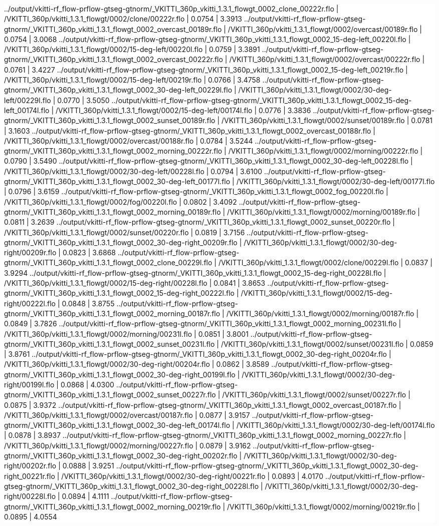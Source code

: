 ../output/vkitti-rf_flow-prflow-gtseg-gtnorm/_VKITTI_360p_vkitti_1.3.1_flowgt_0002_clone_00222r.flo | /VKITTI_360p/vkitti_1.3.1_flowgt/0002/clone/00222r.flo | 0.0754 | 3.3913
../output/vkitti-rf_flow-prflow-gtseg-gtnorm/_VKITTI_360p_vkitti_1.3.1_flowgt_0002_overcast_00189r.flo | /VKITTI_360p/vkitti_1.3.1_flowgt/0002/overcast/00189r.flo | 0.0754 | 3.0068
../output/vkitti-rf_flow-prflow-gtseg-gtnorm/_VKITTI_360p_vkitti_1.3.1_flowgt_0002_15-deg-left_00220l.flo | /VKITTI_360p/vkitti_1.3.1_flowgt/0002/15-deg-left/00220l.flo | 0.0759 | 3.3891
../output/vkitti-rf_flow-prflow-gtseg-gtnorm/_VKITTI_360p_vkitti_1.3.1_flowgt_0002_overcast_00222r.flo | /VKITTI_360p/vkitti_1.3.1_flowgt/0002/overcast/00222r.flo | 0.0761 | 3.4227
../output/vkitti-rf_flow-prflow-gtseg-gtnorm/_VKITTI_360p_vkitti_1.3.1_flowgt_0002_15-deg-left_00219r.flo | /VKITTI_360p/vkitti_1.3.1_flowgt/0002/15-deg-left/00219r.flo | 0.0766 | 3.4758
../output/vkitti-rf_flow-prflow-gtseg-gtnorm/_VKITTI_360p_vkitti_1.3.1_flowgt_0002_30-deg-left_00229l.flo | /VKITTI_360p/vkitti_1.3.1_flowgt/0002/30-deg-left/00229l.flo | 0.0770 | 3.5050
../output/vkitti-rf_flow-prflow-gtseg-gtnorm/_VKITTI_360p_vkitti_1.3.1_flowgt_0002_15-deg-left_00174l.flo | /VKITTI_360p/vkitti_1.3.1_flowgt/0002/15-deg-left/00174l.flo | 0.0776 | 3.3836
../output/vkitti-rf_flow-prflow-gtseg-gtnorm/_VKITTI_360p_vkitti_1.3.1_flowgt_0002_sunset_00189r.flo | /VKITTI_360p/vkitti_1.3.1_flowgt/0002/sunset/00189r.flo | 0.0781 | 3.1603
../output/vkitti-rf_flow-prflow-gtseg-gtnorm/_VKITTI_360p_vkitti_1.3.1_flowgt_0002_overcast_00188r.flo | /VKITTI_360p/vkitti_1.3.1_flowgt/0002/overcast/00188r.flo | 0.0784 | 3.5244
../output/vkitti-rf_flow-prflow-gtseg-gtnorm/_VKITTI_360p_vkitti_1.3.1_flowgt_0002_morning_00222r.flo | /VKITTI_360p/vkitti_1.3.1_flowgt/0002/morning/00222r.flo | 0.0790 | 3.5490
../output/vkitti-rf_flow-prflow-gtseg-gtnorm/_VKITTI_360p_vkitti_1.3.1_flowgt_0002_30-deg-left_00228l.flo | /VKITTI_360p/vkitti_1.3.1_flowgt/0002/30-deg-left/00228l.flo | 0.0794 | 3.6100
../output/vkitti-rf_flow-prflow-gtseg-gtnorm/_VKITTI_360p_vkitti_1.3.1_flowgt_0002_30-deg-left_00177l.flo | /VKITTI_360p/vkitti_1.3.1_flowgt/0002/30-deg-left/00177l.flo | 0.0796 | 3.6159
../output/vkitti-rf_flow-prflow-gtseg-gtnorm/_VKITTI_360p_vkitti_1.3.1_flowgt_0002_fog_00220l.flo | /VKITTI_360p/vkitti_1.3.1_flowgt/0002/fog/00220l.flo | 0.0802 | 3.4092
../output/vkitti-rf_flow-prflow-gtseg-gtnorm/_VKITTI_360p_vkitti_1.3.1_flowgt_0002_morning_00189r.flo | /VKITTI_360p/vkitti_1.3.1_flowgt/0002/morning/00189r.flo | 0.0811 | 3.2639
../output/vkitti-rf_flow-prflow-gtseg-gtnorm/_VKITTI_360p_vkitti_1.3.1_flowgt_0002_sunset_00220r.flo | /VKITTI_360p/vkitti_1.3.1_flowgt/0002/sunset/00220r.flo | 0.0819 | 3.7156
../output/vkitti-rf_flow-prflow-gtseg-gtnorm/_VKITTI_360p_vkitti_1.3.1_flowgt_0002_30-deg-right_00209r.flo | /VKITTI_360p/vkitti_1.3.1_flowgt/0002/30-deg-right/00209r.flo | 0.0823 | 3.6868
../output/vkitti-rf_flow-prflow-gtseg-gtnorm/_VKITTI_360p_vkitti_1.3.1_flowgt_0002_clone_00229l.flo | /VKITTI_360p/vkitti_1.3.1_flowgt/0002/clone/00229l.flo | 0.0837 | 3.9294
../output/vkitti-rf_flow-prflow-gtseg-gtnorm/_VKITTI_360p_vkitti_1.3.1_flowgt_0002_15-deg-right_00228l.flo | /VKITTI_360p/vkitti_1.3.1_flowgt/0002/15-deg-right/00228l.flo | 0.0841 | 3.8653
../output/vkitti-rf_flow-prflow-gtseg-gtnorm/_VKITTI_360p_vkitti_1.3.1_flowgt_0002_15-deg-right_00222l.flo | /VKITTI_360p/vkitti_1.3.1_flowgt/0002/15-deg-right/00222l.flo | 0.0848 | 3.8755
../output/vkitti-rf_flow-prflow-gtseg-gtnorm/_VKITTI_360p_vkitti_1.3.1_flowgt_0002_morning_00187r.flo | /VKITTI_360p/vkitti_1.3.1_flowgt/0002/morning/00187r.flo | 0.0849 | 3.7826
../output/vkitti-rf_flow-prflow-gtseg-gtnorm/_VKITTI_360p_vkitti_1.3.1_flowgt_0002_morning_00231l.flo | /VKITTI_360p/vkitti_1.3.1_flowgt/0002/morning/00231l.flo | 0.0851 | 3.8001
../output/vkitti-rf_flow-prflow-gtseg-gtnorm/_VKITTI_360p_vkitti_1.3.1_flowgt_0002_sunset_00231l.flo | /VKITTI_360p/vkitti_1.3.1_flowgt/0002/sunset/00231l.flo | 0.0859 | 3.8761
../output/vkitti-rf_flow-prflow-gtseg-gtnorm/_VKITTI_360p_vkitti_1.3.1_flowgt_0002_30-deg-right_00204r.flo | /VKITTI_360p/vkitti_1.3.1_flowgt/0002/30-deg-right/00204r.flo | 0.0862 | 3.8589
../output/vkitti-rf_flow-prflow-gtseg-gtnorm/_VKITTI_360p_vkitti_1.3.1_flowgt_0002_30-deg-right_00199l.flo | /VKITTI_360p/vkitti_1.3.1_flowgt/0002/30-deg-right/00199l.flo | 0.0868 | 4.0300
../output/vkitti-rf_flow-prflow-gtseg-gtnorm/_VKITTI_360p_vkitti_1.3.1_flowgt_0002_sunset_00227r.flo | /VKITTI_360p/vkitti_1.3.1_flowgt/0002/sunset/00227r.flo | 0.0875 | 3.9372
../output/vkitti-rf_flow-prflow-gtseg-gtnorm/_VKITTI_360p_vkitti_1.3.1_flowgt_0002_overcast_00187r.flo | /VKITTI_360p/vkitti_1.3.1_flowgt/0002/overcast/00187r.flo | 0.0877 | 3.9157
../output/vkitti-rf_flow-prflow-gtseg-gtnorm/_VKITTI_360p_vkitti_1.3.1_flowgt_0002_30-deg-left_00174l.flo | /VKITTI_360p/vkitti_1.3.1_flowgt/0002/30-deg-left/00174l.flo | 0.0878 | 3.8937
../output/vkitti-rf_flow-prflow-gtseg-gtnorm/_VKITTI_360p_vkitti_1.3.1_flowgt_0002_morning_00227r.flo | /VKITTI_360p/vkitti_1.3.1_flowgt/0002/morning/00227r.flo | 0.0879 | 3.9162
../output/vkitti-rf_flow-prflow-gtseg-gtnorm/_VKITTI_360p_vkitti_1.3.1_flowgt_0002_30-deg-right_00202r.flo | /VKITTI_360p/vkitti_1.3.1_flowgt/0002/30-deg-right/00202r.flo | 0.0888 | 3.9251
../output/vkitti-rf_flow-prflow-gtseg-gtnorm/_VKITTI_360p_vkitti_1.3.1_flowgt_0002_30-deg-right_00221r.flo | /VKITTI_360p/vkitti_1.3.1_flowgt/0002/30-deg-right/00221r.flo | 0.0893 | 4.0170
../output/vkitti-rf_flow-prflow-gtseg-gtnorm/_VKITTI_360p_vkitti_1.3.1_flowgt_0002_30-deg-right_00228l.flo | /VKITTI_360p/vkitti_1.3.1_flowgt/0002/30-deg-right/00228l.flo | 0.0894 | 4.1111
../output/vkitti-rf_flow-prflow-gtseg-gtnorm/_VKITTI_360p_vkitti_1.3.1_flowgt_0002_morning_00219r.flo | /VKITTI_360p/vkitti_1.3.1_flowgt/0002/morning/00219r.flo | 0.0895 | 4.0554